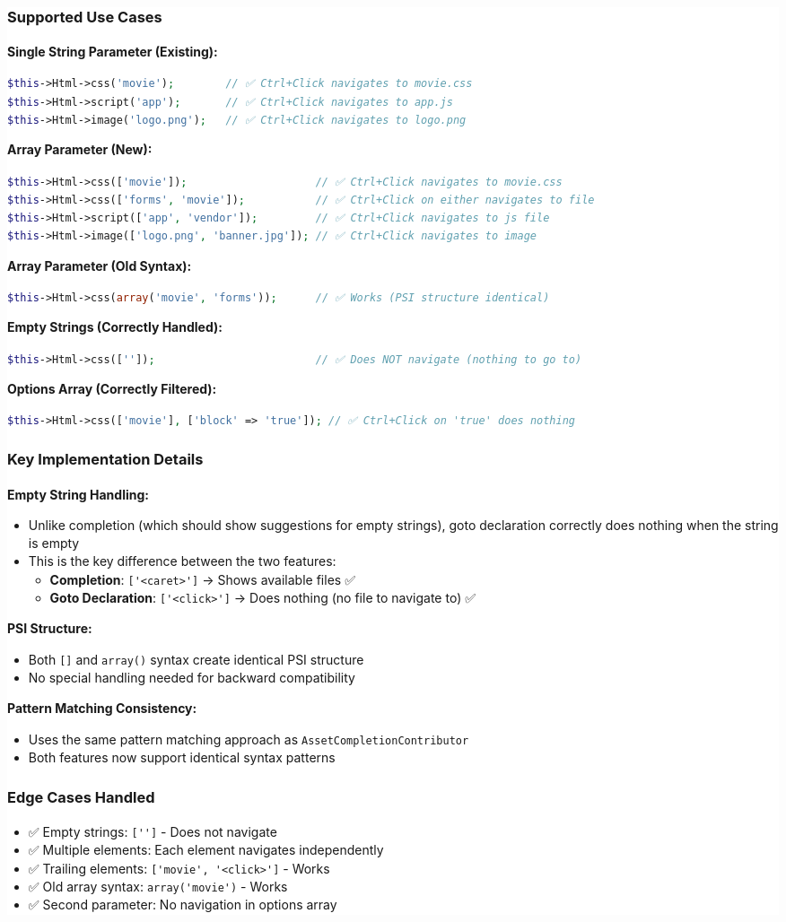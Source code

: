 ```
```

### Supported Use Cases

**Single String Parameter (Existing):**
```php
$this->Html->css('movie');        // ✅ Ctrl+Click navigates to movie.css
$this->Html->script('app');       // ✅ Ctrl+Click navigates to app.js
$this->Html->image('logo.png');   // ✅ Ctrl+Click navigates to logo.png
```

**Array Parameter (New):**
```php
$this->Html->css(['movie']);                    // ✅ Ctrl+Click navigates to movie.css
$this->Html->css(['forms', 'movie']);           // ✅ Ctrl+Click on either navigates to file
$this->Html->script(['app', 'vendor']);         // ✅ Ctrl+Click navigates to js file
$this->Html->image(['logo.png', 'banner.jpg']); // ✅ Ctrl+Click navigates to image
```

**Array Parameter (Old Syntax):**
```php
$this->Html->css(array('movie', 'forms'));      // ✅ Works (PSI structure identical)
```

**Empty Strings (Correctly Handled):**
```php
$this->Html->css(['']);                         // ✅ Does NOT navigate (nothing to go to)
```

**Options Array (Correctly Filtered):**
```php
$this->Html->css(['movie'], ['block' => 'true']); // ✅ Ctrl+Click on 'true' does nothing
```

### Key Implementation Details

**Empty String Handling:**
- Unlike completion (which should show suggestions for empty strings), goto declaration correctly does nothing when the string is empty
- This is the key difference between the two features:
  - **Completion**: `['<caret>']` → Shows available files ✅
  - **Goto Declaration**: `['<click>']` → Does nothing (no file to navigate to) ✅

**PSI Structure:**
- Both `[]` and `array()` syntax create identical PSI structure
- No special handling needed for backward compatibility

**Pattern Matching Consistency:**
- Uses the same pattern matching approach as `AssetCompletionContributor`
- Both features now support identical syntax patterns

### Edge Cases Handled

- ✅ Empty strings: `['']` - Does not navigate
- ✅ Multiple elements: Each element navigates independently
- ✅ Trailing elements: `['movie', '<click>']` - Works
- ✅ Old array syntax: `array('movie')` - Works
- ✅ Second parameter: No navigation in options array

